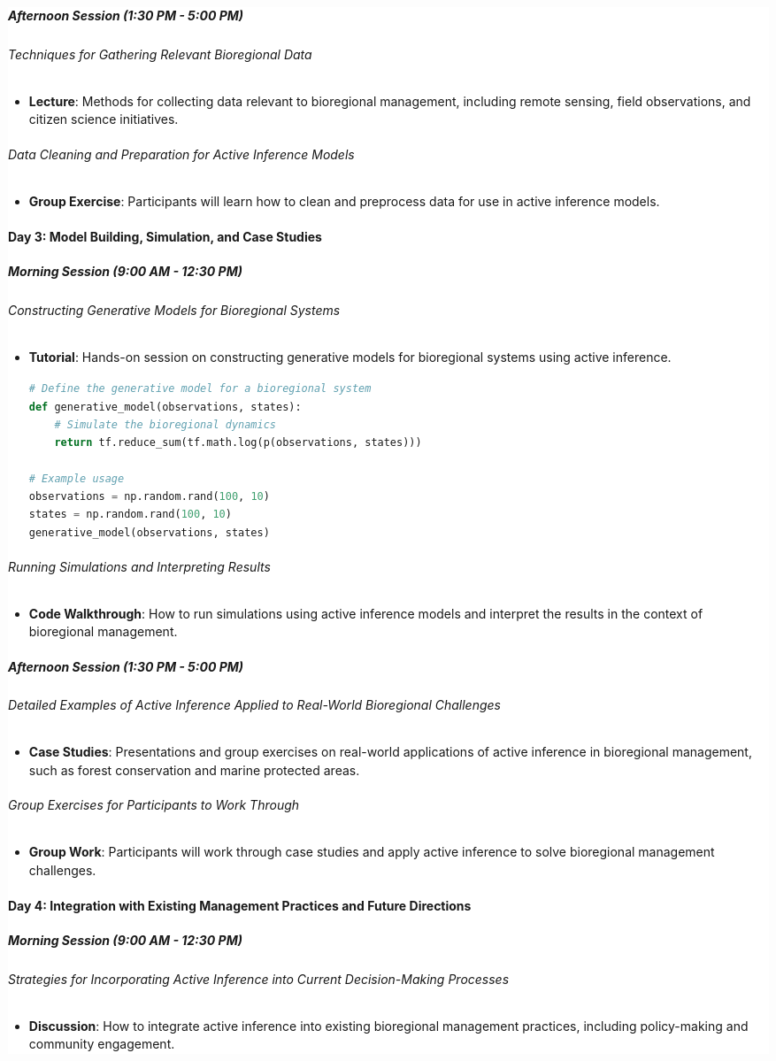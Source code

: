 ##### Afternoon Session (1:30 PM - 5:00 PM)

###### Techniques for Gathering Relevant Bioregional Data
- **Lecture**: Methods for collecting data relevant to bioregional management, including remote sensing, field observations, and citizen science initiatives.

###### Data Cleaning and Preparation for Active Inference Models
- **Group Exercise**: Participants will learn how to clean and preprocess data for use in active inference models.

#### Day 3: Model Building, Simulation, and Case Studies

##### Morning Session (9:00 AM - 12:30 PM)

###### Constructing Generative Models for Bioregional Systems
- **Tutorial**: Hands-on session on constructing generative models for bioregional systems using active inference.
  ```python
  # Define the generative model for a bioregional system
  def generative_model(observations, states):
      # Simulate the bioregional dynamics
      return tf.reduce_sum(tf.math.log(p(observations, states)))

  # Example usage
  observations = np.random.rand(100, 10)
  states = np.random.rand(100, 10)
  generative_model(observations, states)
  ```

###### Running Simulations and Interpreting Results
- **Code Walkthrough**: How to run simulations using active inference models and interpret the results in the context of bioregional management.

##### Afternoon Session (1:30 PM - 5:00 PM)

###### Detailed Examples of Active Inference Applied to Real-World Bioregional Challenges
- **Case Studies**: Presentations and group exercises on real-world applications of active inference in bioregional management, such as forest conservation and marine protected areas.

###### Group Exercises for Participants to Work Through
- **Group Work**: Participants will work through case studies and apply active inference to solve bioregional management challenges.

#### Day 4: Integration with Existing Management Practices and Future Directions

##### Morning Session (9:00 AM - 12:30 PM)

###### Strategies for Incorporating Active Inference into Current Decision-Making Processes
- **Discussion**: How to integrate active inference into existing bioregional management practices, including policy-making and community engagement.
